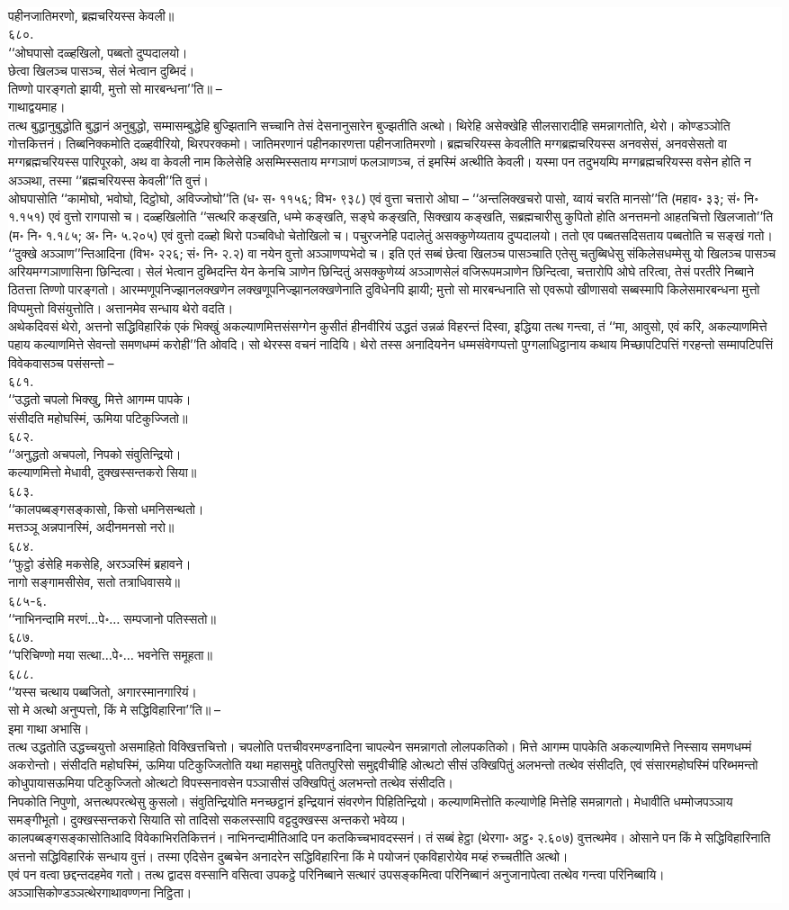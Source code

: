 पहीनजातिमरणो, ब्रह्मचरियस्स केवली॥  
६८०.  
‘‘ओघपासो दळ्हखिलो, पब्बतो दुप्पदालयो।  
छेत्वा खिलञ्च पासञ्च, सेलं भेत्वान दुब्भिदं।  
तिण्णो पारङ्गतो झायी, मुत्तो सो मारबन्धना’’ति॥ –  
गाथाद्वयमाह।  
तत्थ बुद्धानुबुद्धोति बुद्धानं अनुबुद्धो, सम्मासम्बुद्धेहि बुज्झितानि सच्चानि तेसं देसनानुसारेन बुज्झतीति अत्थो। थिरेहि असेक्खेहि सीलसारादीहि समन्नागतोति, थेरो। कोण्डञ्ञोति गोत्तकित्तनं। तिब्बनिक्कमोति दळ्हवीरियो, थिरपरक्कमो। जातिमरणानं पहीनकारणत्ता पहीनजातिमरणो। ब्रह्मचरियस्स केवलीति मग्गब्रह्मचरियस्स अनवसेसं, अनवसेसतो वा मग्गब्रह्मचरियस्स पारिपूरको, अथ वा केवली नाम किलेसेहि असम्मिस्सताय मग्गञाणं फलञाणञ्च, तं इमस्मिं अत्थीति केवली। यस्मा पन तदुभयम्पि मग्गब्रह्मचरियस्स वसेन होति न अञ्ञथा, तस्मा ‘‘ब्रह्मचरियस्स केवली’’ति वुत्तं।  
ओघपासोति ‘‘कामोघो, भवोघो, दिट्ठोघो, अविज्जोघो’’ति (ध॰ स॰ ११५६; विभ॰ ९३८) एवं वुत्ता चत्तारो ओघा – ‘‘अन्तलिक्खचरो पासो, य्वायं चरति मानसो’’ति (महाव॰ ३३; सं॰ नि॰ १.१५१) एवं वुत्तो रागपासो च। दळ्हखिलोति ‘‘सत्थरि कङ्खति, धम्मे कङ्खति, सङ्घे कङ्खति, सिक्खाय कङ्खति, सब्रह्मचारीसु कुपितो होति अनत्तमनो आहतचित्तो खिलजातो’’ति (म॰ नि॰ १.१८५; अ॰ नि॰ ५.२०५) एवं वुत्तो दळ्हो थिरो पञ्चविधो चेतोखिलो च। पचुरजनेहि पदालेतुं असक्कुणेय्यताय दुप्पदालयो। ततो एव पब्बतसदिसताय पब्बतोति च सङ्खं गतो। ‘‘दुक्खे अञ्ञाण’’न्तिआदिना (विभ॰ २२६; सं॰ नि॰ २.२) वा नयेन वुत्तो अञ्ञाणप्पभेदो च। इति एतं सब्बं छेत्वा खिलञ्च पासञ्चाति एतेसु चतुब्बिधेसु संकिलेसधम्मेसु यो खिलञ्च पासञ्च अरियमग्गञाणासिना छिन्दित्वा। सेलं भेत्वान दुब्भिदन्ति येन केनचि ञाणेन छिन्दितुं असक्कुणेय्यं अञ्ञाणसेलं वजिरूपमञाणेन छिन्दित्वा, चत्तारोपि ओघे तरित्वा, तेसं परतीरे निब्बाने ठितत्ता तिण्णो पारङ्गतो। आरम्मणूपनिज्झानलक्खणेन लक्खणूपनिज्झानलक्खणेनाति दुविधेनपि झायी; मुत्तो सो मारबन्धनाति सो एवरूपो खीणासवो सब्बस्मापि किलेसमारबन्धना मुत्तो विप्पमुत्तो विसंयुत्तोति। अत्तानमेव सन्धाय थेरो वदति।  
अथेकदिवसं थेरो, अत्तनो सद्धिविहारिकं एकं भिक्खुं अकल्याणमित्तसंसग्गेन कुसीतं हीनवीरियं उद्धतं उन्नळं विहरन्तं दिस्वा, इद्धिया तत्थ गन्त्वा, तं ‘‘मा, आवुसो, एवं करि, अकल्याणमित्ते पहाय कल्याणमित्ते सेवन्तो समणधम्मं करोही’’ति ओवदि। सो थेरस्स वचनं नादियि। थेरो तस्स अनादियनेन धम्मसंवेगप्पत्तो पुग्गलाधिट्ठानाय कथाय मिच्छापटिपत्तिं गरहन्तो सम्मापटिपत्तिं विवेकवासञ्च पसंसन्तो –  
६८१.  
‘‘उद्धतो चपलो भिक्खु, मित्ते आगम्म पापके।  
संसीदति महोघस्मिं, ऊमिया पटिकुज्जितो॥  
६८२.  
‘‘अनुद्धतो अचपलो, निपको संवुतिन्द्रियो।  
कल्याणमित्तो मेधावी, दुक्खस्सन्तकरो सिया॥  
६८३.  
‘‘कालपब्बङ्गसङ्कासो, किसो धमनिसन्थतो।  
मत्तञ्ञू अन्नपानस्मिं, अदीनमनसो नरो॥  
६८४.  
‘‘फुट्ठो डंसेहि मकसेहि, अरञ्ञस्मिं ब्रहावने।  
नागो सङ्गामसीसेव, सतो तत्राधिवासये॥  
६८५-६.  
‘‘नाभिनन्दामि मरणं…पे॰… सम्पजानो पतिस्सतो॥  
६८७.  
‘‘परिचिण्णो मया सत्था…पे॰… भवनेत्ति समूहता॥  
६८८.  
‘‘यस्स चत्थाय पब्बजितो, अगारस्मानगारियं।  
सो मे अत्थो अनुप्पत्तो, किं मे सद्धिविहारिना’’ति॥ –  
इमा गाथा अभासि।  
तत्थ उद्धतोति उद्धच्चयुत्तो असमाहितो विक्खित्तचित्तो। चपलोति पत्तचीवरमण्डनादिना चापल्येन समन्नागतो लोलपकतिको। मित्ते आगम्म पापकेति अकल्याणमित्ते निस्साय समणधम्मं अकरोन्तो। संसीदति महोघस्मिं, ऊमिया पटिकुज्जितोति यथा महासमुद्दे पतितपुरिसो समुद्दवीचीहि ओत्थटो सीसं उक्खिपितुं अलभन्तो तत्थेव संसीदति, एवं संसारमहोघस्मिं परिब्भमन्तो कोधुपायासऊमिया पटिकुज्जितो ओत्थटो विपस्सनावसेन पञ्ञासीसं उक्खिपितुं अलभन्तो तत्थेव संसीदति।  
निपकोति निपुणो, अत्तत्थपरत्थेसु कुसलो। संवुतिन्द्रियोति मनच्छट्ठानं इन्द्रियानं संवरणेन पिहितिन्द्रियो। कल्याणमित्तोति कल्याणेहि मित्तेहि समन्नागतो। मेधावीति धम्मोजपञ्ञाय समङ्गीभूतो। दुक्खस्सन्तकरो सियाति सो तादिसो सकलस्सापि वट्टदुक्खस्स अन्तकरो भवेय्य।  
कालपब्बङ्गसङ्कासोतिआदि विवेकाभिरतिकित्तनं। नाभिनन्दामीतिआदि पन कतकिच्चभावदस्सनं। तं सब्बं हेट्ठा (थेरगा॰ अट्ठ॰ २.६०७) वुत्तत्थमेव। ओसाने पन किं मे सद्धिविहारिनाति अत्तनो सद्धिविहारिकं सन्धाय वुत्तं। तस्मा एदिसेन दुब्बचेन अनादरेन सद्धिविहारिना किं मे पयोजनं एकविहारोयेव मय्हं रुच्चतीति अत्थो।  
एवं पन वत्वा छद्दन्तदहमेव गतो। तत्थ द्वादस वस्सानि वसित्वा उपकट्ठे परिनिब्बाने सत्थारं उपसङ्कमित्वा परिनिब्बानं अनुजानापेत्वा तत्थेव गन्त्वा परिनिब्बायि।  
अञ्ञासिकोण्डञ्ञत्थेरगाथावण्णना निट्ठिता।  
